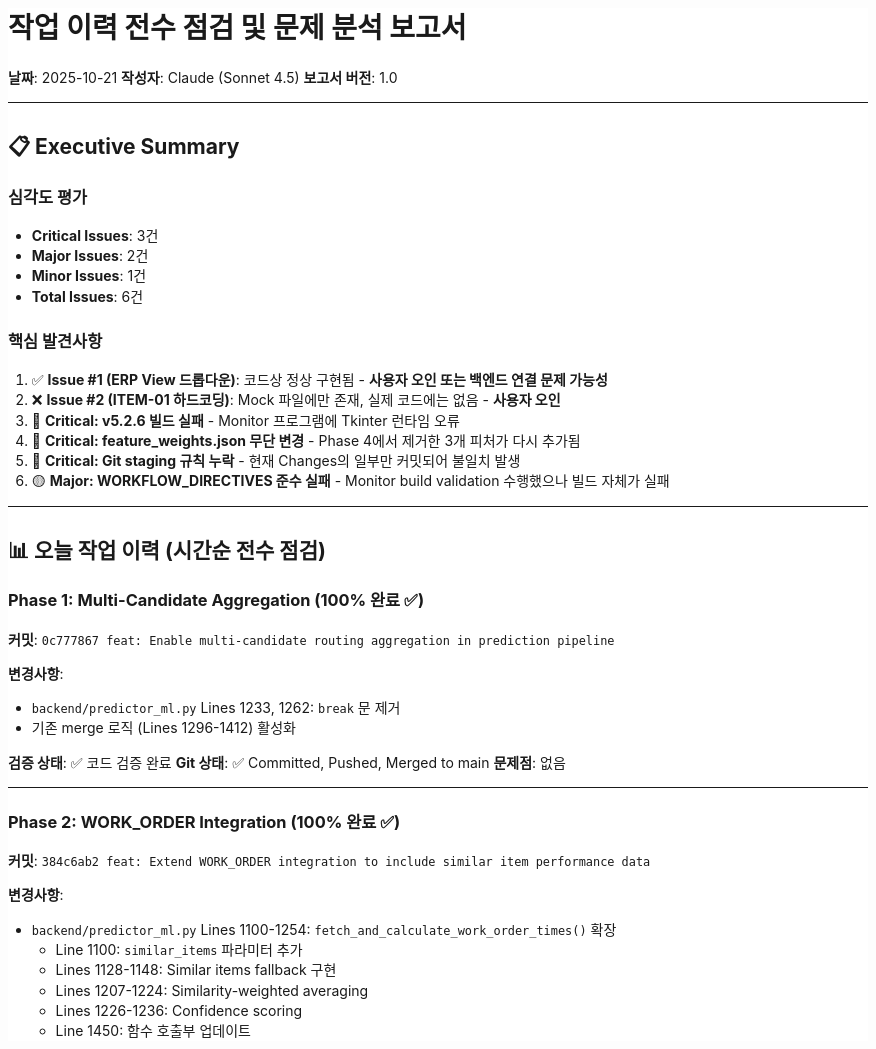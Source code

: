 # 작업 이력 전수 점검 및 문제 분석 보고서
**날짜**: 2025-10-21
**작성자**: Claude (Sonnet 4.5)
**보고서 버전**: 1.0

---

## 📋 Executive Summary

### 심각도 평가
- **Critical Issues**: 3건
- **Major Issues**: 2건
- **Minor Issues**: 1건
- **Total Issues**: 6건

### 핵심 발견사항
1. ✅ **Issue #1 (ERP View 드롭다운)**: 코드상 정상 구현됨 - **사용자 오인 또는 백엔드 연결 문제 가능성**
2. ❌ **Issue #2 (ITEM-01 하드코딩)**: Mock 파일에만 존재, 실제 코드에는 없음 - **사용자 오인**
3. 🔴 **Critical: v5.2.6 빌드 실패** - Monitor 프로그램에 Tkinter 런타임 오류
4. 🔴 **Critical: feature_weights.json 무단 변경** - Phase 4에서 제거한 3개 피처가 다시 추가됨
5. 🔴 **Critical: Git staging 규칙 누락** - 현재 Changes의 일부만 커밋되어 불일치 발생
6. 🟡 **Major: WORKFLOW_DIRECTIVES 준수 실패** - Monitor build validation 수행했으나 빌드 자체가 실패

---

## 📊 오늘 작업 이력 (시간순 전수 점검)

### Phase 1: Multi-Candidate Aggregation (100% 완료 ✅)
**커밋**: `0c777867 feat: Enable multi-candidate routing aggregation in prediction pipeline`

**변경사항**:
- `backend/predictor_ml.py` Lines 1233, 1262: `break` 문 제거
- 기존 merge 로직 (Lines 1296-1412) 활성화

**검증 상태**: ✅ 코드 검증 완료
**Git 상태**: ✅ Committed, Pushed, Merged to main
**문제점**: 없음

---

### Phase 2: WORK_ORDER Integration (100% 완료 ✅)
**커밋**: `384c6ab2 feat: Extend WORK_ORDER integration to include similar item performance data`

**변경사항**:
- `backend/predictor_ml.py` Lines 1100-1254: `fetch_and_calculate_work_order_times()` 확장
  - Line 1100: `similar_items` 파라미터 추가
  - Lines 1128-1148: Similar items fallback 구현
  - Lines 1207-1224: Similarity-weighted averaging
  - Lines 1226-1236: Confidence scoring
  - Line 1450: 함수 호출부 업데이트
